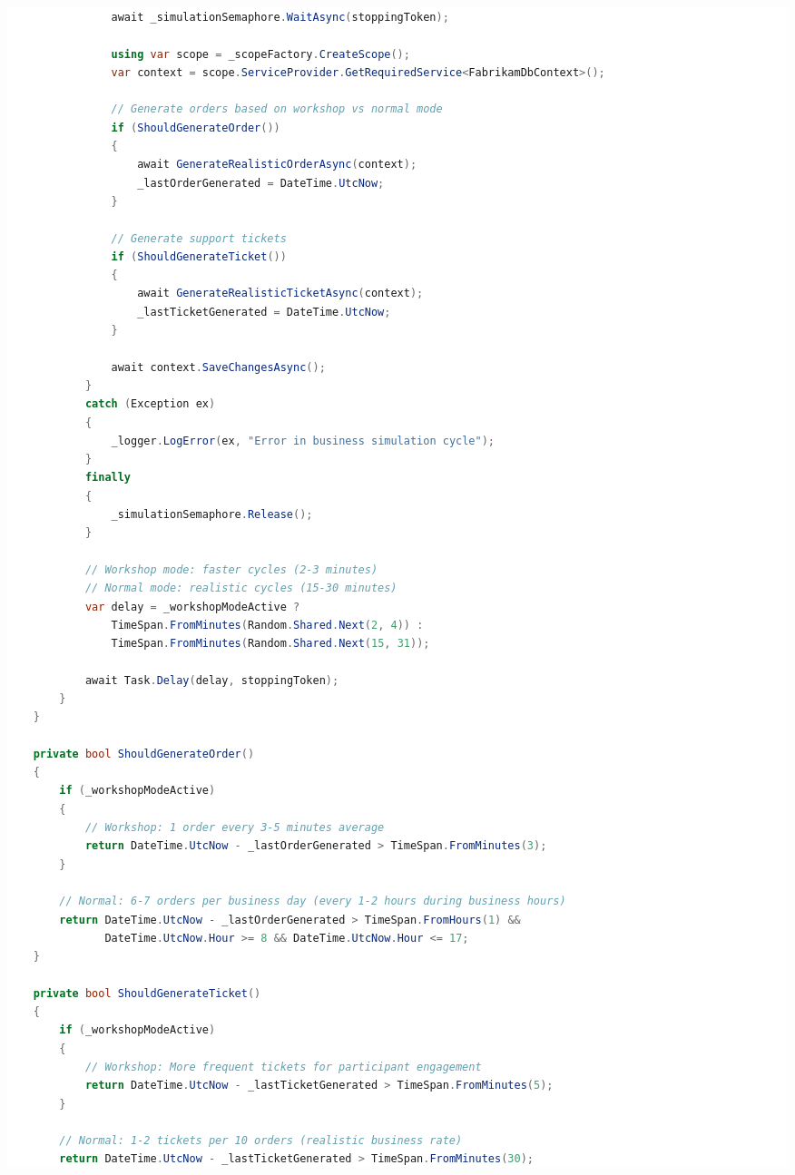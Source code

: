 ```csharp
                await _simulationSemaphore.WaitAsync(stoppingToken);
                
                using var scope = _scopeFactory.CreateScope();
                var context = scope.ServiceProvider.GetRequiredService<FabrikamDbContext>();
                
                // Generate orders based on workshop vs normal mode
                if (ShouldGenerateOrder())
                {
                    await GenerateRealisticOrderAsync(context);
                    _lastOrderGenerated = DateTime.UtcNow;
                }
                
                // Generate support tickets
                if (ShouldGenerateTicket())
                {
                    await GenerateRealisticTicketAsync(context);
                    _lastTicketGenerated = DateTime.UtcNow;
                }
                
                await context.SaveChangesAsync();
            }
            catch (Exception ex)
            {
                _logger.LogError(ex, "Error in business simulation cycle");
            }
            finally
            {
                _simulationSemaphore.Release();
            }
            
            // Workshop mode: faster cycles (2-3 minutes)
            // Normal mode: realistic cycles (15-30 minutes)
            var delay = _workshopModeActive ? 
                TimeSpan.FromMinutes(Random.Shared.Next(2, 4)) :
                TimeSpan.FromMinutes(Random.Shared.Next(15, 31));
                
            await Task.Delay(delay, stoppingToken);
        }
    }
    
    private bool ShouldGenerateOrder()
    {
        if (_workshopModeActive)
        {
            // Workshop: 1 order every 3-5 minutes average
            return DateTime.UtcNow - _lastOrderGenerated > TimeSpan.FromMinutes(3);
        }
        
        // Normal: 6-7 orders per business day (every 1-2 hours during business hours)
        return DateTime.UtcNow - _lastOrderGenerated > TimeSpan.FromHours(1) &&
               DateTime.UtcNow.Hour >= 8 && DateTime.UtcNow.Hour <= 17;
    }
    
    private bool ShouldGenerateTicket()
    {
        if (_workshopModeActive)
        {
            // Workshop: More frequent tickets for participant engagement
            return DateTime.UtcNow - _lastTicketGenerated > TimeSpan.FromMinutes(5);
        }
        
        // Normal: 1-2 tickets per 10 orders (realistic business rate)
        return DateTime.UtcNow - _lastTicketGenerated > TimeSpan.FromMinutes(30);
```